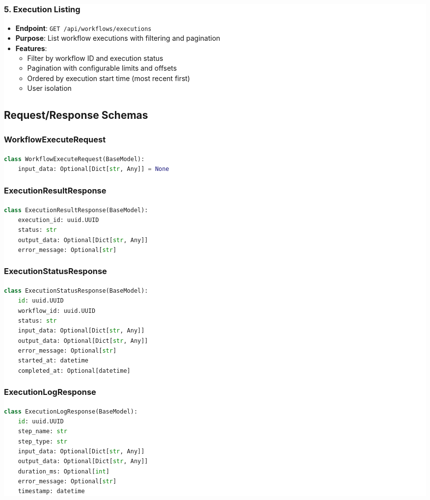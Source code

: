 ### 5. Execution Listing

- **Endpoint**: `GET /api/workflows/executions`
- **Purpose**: List workflow executions with filtering and pagination
- **Features**:
  - Filter by workflow ID and execution status
  - Pagination with configurable limits and offsets
  - Ordered by execution start time (most recent first)
  - User isolation

## Request/Response Schemas

### WorkflowExecuteRequest

```python
class WorkflowExecuteRequest(BaseModel):
    input_data: Optional[Dict[str, Any]] = None
```

### ExecutionResultResponse

```python
class ExecutionResultResponse(BaseModel):
    execution_id: uuid.UUID
    status: str
    output_data: Optional[Dict[str, Any]]
    error_message: Optional[str]
```

### ExecutionStatusResponse

```python
class ExecutionStatusResponse(BaseModel):
    id: uuid.UUID
    workflow_id: uuid.UUID
    status: str
    input_data: Optional[Dict[str, Any]]
    output_data: Optional[Dict[str, Any]]
    error_message: Optional[str]
    started_at: datetime
    completed_at: Optional[datetime]
```

### ExecutionLogResponse

```python
class ExecutionLogResponse(BaseModel):
    id: uuid.UUID
    step_name: str
    step_type: str
    input_data: Optional[Dict[str, Any]]
    output_data: Optional[Dict[str, Any]]
    duration_ms: Optional[int]
    error_message: Optional[str]
    timestamp: datetime
```

